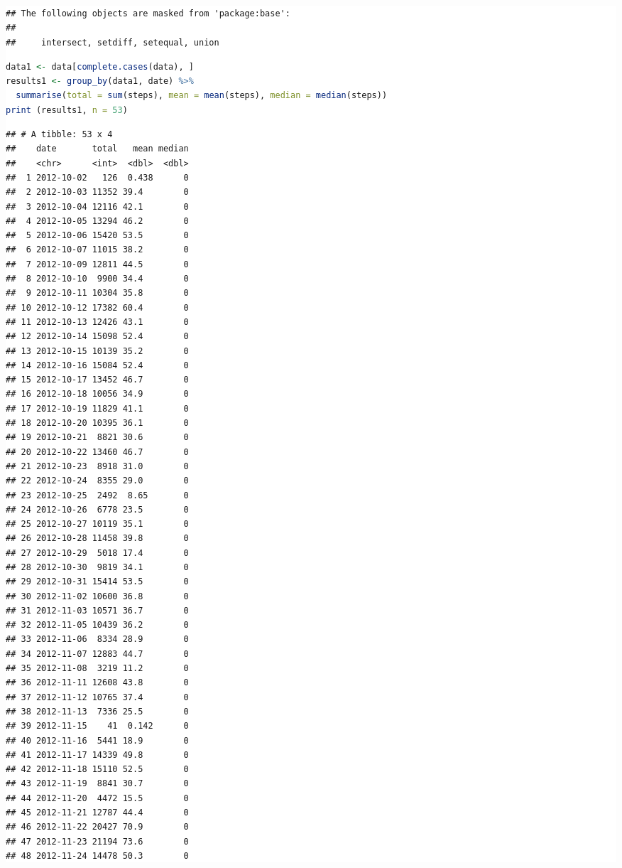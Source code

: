 ```
## The following objects are masked from 'package:base':
## 
##     intersect, setdiff, setequal, union
```

```r
data1 <- data[complete.cases(data), ]
results1 <- group_by(data1, date) %>% 
  summarise(total = sum(steps), mean = mean(steps), median = median(steps))
print (results1, n = 53)
```

```
## # A tibble: 53 x 4
##    date       total   mean median
##    <chr>      <int>  <dbl>  <dbl>
##  1 2012-10-02   126  0.438      0
##  2 2012-10-03 11352 39.4        0
##  3 2012-10-04 12116 42.1        0
##  4 2012-10-05 13294 46.2        0
##  5 2012-10-06 15420 53.5        0
##  6 2012-10-07 11015 38.2        0
##  7 2012-10-09 12811 44.5        0
##  8 2012-10-10  9900 34.4        0
##  9 2012-10-11 10304 35.8        0
## 10 2012-10-12 17382 60.4        0
## 11 2012-10-13 12426 43.1        0
## 12 2012-10-14 15098 52.4        0
## 13 2012-10-15 10139 35.2        0
## 14 2012-10-16 15084 52.4        0
## 15 2012-10-17 13452 46.7        0
## 16 2012-10-18 10056 34.9        0
## 17 2012-10-19 11829 41.1        0
## 18 2012-10-20 10395 36.1        0
## 19 2012-10-21  8821 30.6        0
## 20 2012-10-22 13460 46.7        0
## 21 2012-10-23  8918 31.0        0
## 22 2012-10-24  8355 29.0        0
## 23 2012-10-25  2492  8.65       0
## 24 2012-10-26  6778 23.5        0
## 25 2012-10-27 10119 35.1        0
## 26 2012-10-28 11458 39.8        0
## 27 2012-10-29  5018 17.4        0
## 28 2012-10-30  9819 34.1        0
## 29 2012-10-31 15414 53.5        0
## 30 2012-11-02 10600 36.8        0
## 31 2012-11-03 10571 36.7        0
## 32 2012-11-05 10439 36.2        0
## 33 2012-11-06  8334 28.9        0
## 34 2012-11-07 12883 44.7        0
## 35 2012-11-08  3219 11.2        0
## 36 2012-11-11 12608 43.8        0
## 37 2012-11-12 10765 37.4        0
## 38 2012-11-13  7336 25.5        0
## 39 2012-11-15    41  0.142      0
## 40 2012-11-16  5441 18.9        0
## 41 2012-11-17 14339 49.8        0
## 42 2012-11-18 15110 52.5        0
## 43 2012-11-19  8841 30.7        0
## 44 2012-11-20  4472 15.5        0
## 45 2012-11-21 12787 44.4        0
## 46 2012-11-22 20427 70.9        0
## 47 2012-11-23 21194 73.6        0
## 48 2012-11-24 14478 50.3        0
```